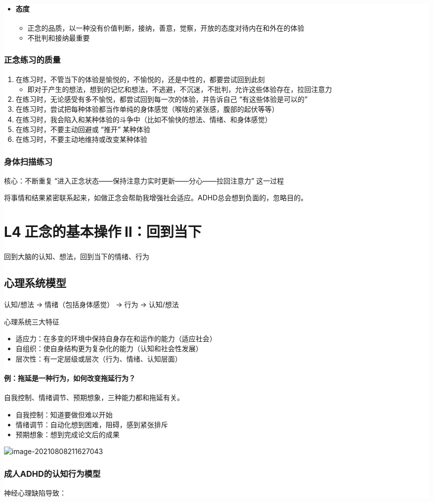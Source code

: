 - #### 态度

  - 正念的品质，以一种没有价值判断，接纳，善意，觉察，开放的态度对待内在和外在的体验
  - 不批判和接纳最重要

### 正念练习的质量

1. 在练习时，不管当下的体验是愉悦的，不愉悦的，还是中性的，都要尝试回到此刻
   - 即对于产生的想法，想到的记忆和想法，不逃避，不沉迷，不批判，允许这些体验存在，拉回注意力
2. 在练习时，无论感受有多不愉悦，都尝试回到每一次的体验，并告诉自己 “有这些体验是可以的”
3. 在练习时，尝试把每种体验都当作单纯的身体感觉（喉咙的紧张感，腹部的起伏等等）
4. 在练习时，我会陷入和某种体验的斗争中（比如不愉快的想法、情绪、和身体感觉）
5. 在练习时，不要主动回避或 “推开” 某种体验
6. 在练习时，不要主动地维持或改变某种体验

### 身体扫描练习

核心：不断重复 “进入正念状态——保持注意力实时更新——分心——拉回注意力” 这一过程



将事情和结果紧密联系起来，如做正念会帮助我增强社会适应。ADHD总会想到负面的，忽略目的。



# L4 正念的基本操作 Ⅱ：回到当下

回到大脑的认知、想法，回到当下的情绪、行为

## 心理系统模型

认知/想法 → 情绪（包括身体感觉） → 行为 → 认知/想法

心理系统三大特征

- 适应力：在多变的环境中保持自身存在和运作的能力（适应社会）
- 自组织：使自身结构更为复杂化的能力（认知和社会性发展）
- 层次性：有一定层级或层次（行为、情绪、认知层面）



#### 例：拖延是一种行为，如何改变拖延行为？

自我控制、情绪调节、预期想象，三种能力都和拖延有关。

- 自我控制：知道要做但难以开始
- 情绪调节：自动化想到困难，阻碍，感到紧张排斥
- 预期想象：想到完成论文后的成果

![image-20210808211627043](C:\Users\qq969\AppData\Roaming\Typora\typora-user-images\image-20210808211627043.png)



### 成人ADHD的认知行为模型

神经心理缺陷导致：
